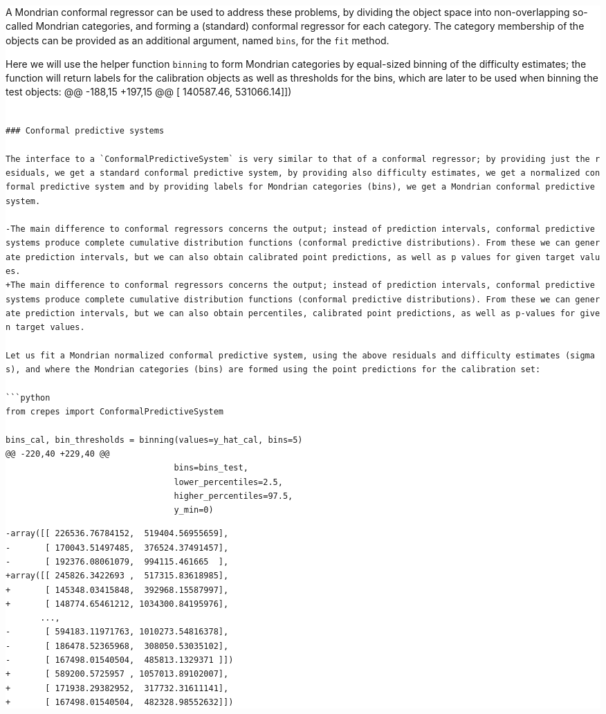  A Mondrian conformal regressor can be used to address these problems, by dividing the object space into non-overlapping so-called Mondrian categories, and forming a (standard) conformal regressor for each category. The category membership of the objects can be provided as an additional argument, named `bins`, for the `fit` method.
 
 Here we will use the helper function `binning` to form Mondrian categories by equal-sized binning of the difficulty estimates; the function will return labels for the calibration objects as well as thresholds for the bins, which are later to be used when binning the test objects:
@@ -188,15 +197,15 @@
        [ 140587.46,  531066.14]])
 ```
 
 ### Conformal predictive systems
 
 The interface to a `ConformalPredictiveSystem` is very similar to that of a conformal regressor; by providing just the residuals, we get a standard conformal predictive system, by providing also difficulty estimates, we get a normalized conformal predictive system and by providing labels for Mondrian categories (bins), we get a Mondrian conformal predictive system.
 
-The main difference to conformal regressors concerns the output; instead of prediction intervals, conformal predictive systems produce complete cumulative distribution functions (conformal predictive distributions). From these we can generate prediction intervals, but we can also obtain calibrated point predictions, as well as p values for given target values.
+The main difference to conformal regressors concerns the output; instead of prediction intervals, conformal predictive systems produce complete cumulative distribution functions (conformal predictive distributions). From these we can generate prediction intervals, but we can also obtain percentiles, calibrated point predictions, as well as p-values for given target values.
 
 Let us fit a Mondrian normalized conformal predictive system, using the above residuals and difficulty estimates (sigmas), and where the Mondrian categories (bins) are formed using the point predictions for the calibration set:
 
 ```python
 from crepes import ConformalPredictiveSystem
 
 bins_cal, bin_thresholds = binning(values=y_hat_cal, bins=5)
@@ -220,40 +229,40 @@
                                   bins=bins_test,
                                   lower_percentiles=2.5,
                                   higher_percentiles=97.5,
                                   y_min=0)
 ```
 
 ```numpy
-array([[ 226536.76784152,  519404.56955659],
-       [ 170043.51497485,  376524.37491457],
-       [ 192376.08061079,  994115.461665  ],
+array([[ 245826.3422693 ,  517315.83618985],
+       [ 145348.03415848,  392968.15587997],
+       [ 148774.65461212, 1034300.84195976],
        ...,
-       [ 594183.11971763, 1010273.54816378],
-       [ 186478.52365968,  308050.53035102],
-       [ 167498.01540504,  485813.1329371 ]])
+       [ 589200.5725957 , 1057013.89102007],
+       [ 171938.29382952,  317732.31611141],
+       [ 167498.01540504,  482328.98552632]])
 ```
 